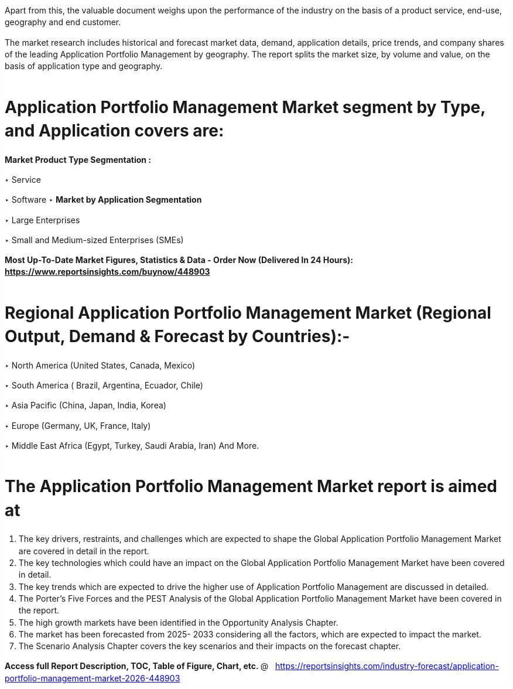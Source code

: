 Apart from this, the valuable document weighs upon the performance of the industry on the basis of a product service, end-use, geography and end customer.

The market research includes historical and forecast market data, demand, application details, price trends, and company shares of the leading Application Portfolio Management by geography. The report splits the market size, by volume and value, on the basis of application type and geography.

# <strong>Application Portfolio Management Market segment by Type, and Application covers are:</strong>

<strong>Market Product Type Segmentation :</strong>

‣ Service

‣ Software
‣ 
<strong>Market by Application Segmentation</strong>

‣ Large Enterprises

‣ Small and Medium-sized Enterprises (SMEs)

<strong>Most Up-To-Date Market Figures, Statistics & Data - Order Now (Delivered In 24 Hours): <a href=https://www.reportsinsights.com/buynow/448903>https://www.reportsinsights.com/buynow/448903</a></strong>

# <strong>Regional Application Portfolio Management Market (Regional Output, Demand &amp; Forecast by Countries):-</strong>

‣ North America (United States, Canada, Mexico)

‣ South America ( Brazil, Argentina, Ecuador, Chile)

‣ Asia Pacific (China, Japan, India, Korea)

‣ Europe (Germany, UK, France, Italy)

‣ Middle East Africa (Egypt, Turkey, Saudi Arabia, Iran) And More.

# <strong>The Application Portfolio Management Market report is aimed at</strong>
<ol>
  <li>The key drivers, restraints, and challenges which are expected to shape the Global Application Portfolio Management Market are covered in detail in the report.</li>
  <li>The key technologies which could have an impact on the Global Application Portfolio Management Market have been covered in detail.</li>
  <li>The key trends which are expected to drive the higher use of Application Portfolio Management are discussed in detailed.</li>
  <li>The Porter’s Five Forces and the PEST Analysis of the Global Application Portfolio Management Market have been covered in the report.</li>
  <li>The high growth markets have been identified in the Opportunity Analysis Chapter.</li>
  <li>The market has been forecasted from 2025- 2033 considering all the factors, which are expected to impact the market.</li>
  <li>The Scenario Analysis Chapter covers the key scenarios and their impacts on the forecast chapter.</li>
</ol>
<strong>Access full Report Description, TOC, Table of Figure, Chart, etc. </strong>@   <a href=https://reportsinsights.com/industry-forecast/application-portfolio-management-market-2026-448903 style=color:#0000ff;>https://reportsinsights.com/industry-forecast/application-portfolio-management-market-2026-448903</a>
